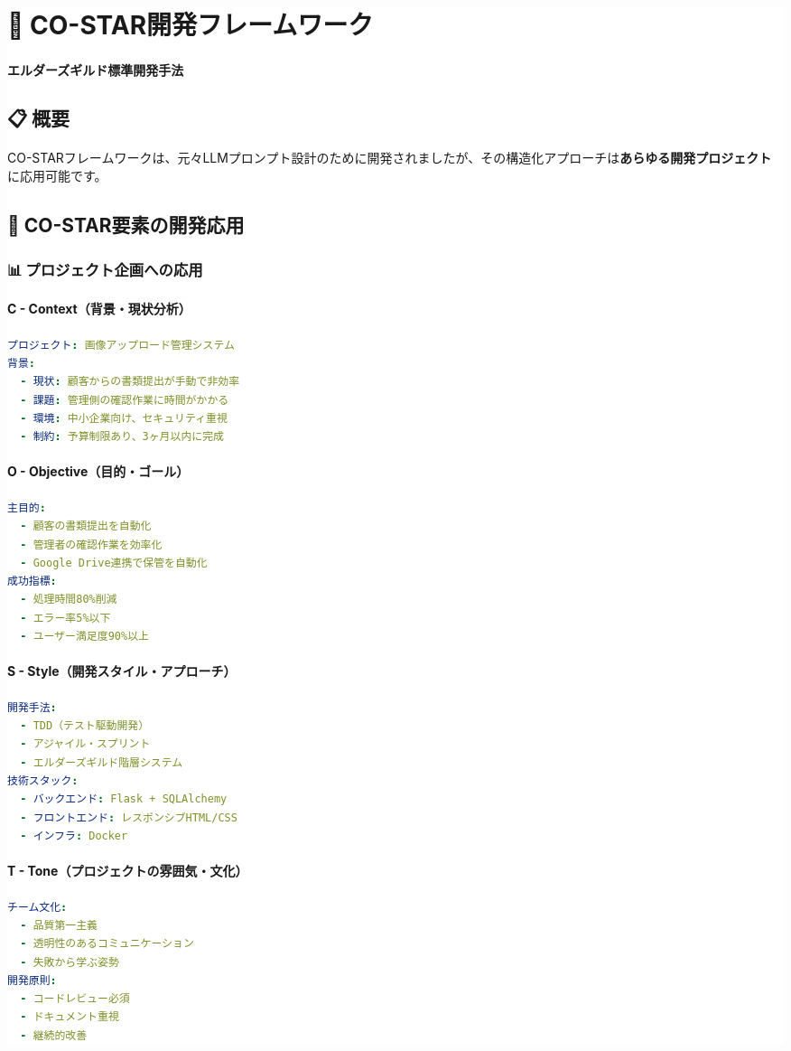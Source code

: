 # 🌟 CO-STAR開発フレームワーク
**エルダーズギルド標準開発手法**

## 📋 概要

CO-STARフレームワークは、元々LLMプロンプト設計のために開発されましたが、その構造化アプローチは**あらゆる開発プロジェクト**に応用可能です。

## 🎯 CO-STAR要素の開発応用

### 📊 プロジェクト企画への応用

#### **C - Context（背景・現状分析）**
```yaml
プロジェクト: 画像アップロード管理システム
背景:
  - 現状: 顧客からの書類提出が手動で非効率
  - 課題: 管理側の確認作業に時間がかかる
  - 環境: 中小企業向け、セキュリティ重視
  - 制約: 予算制限あり、3ヶ月以内に完成
```

#### **O - Objective（目的・ゴール）**
```yaml
主目的:
  - 顧客の書類提出を自動化
  - 管理者の確認作業を効率化
  - Google Drive連携で保管を自動化
成功指標:
  - 処理時間80%削減
  - エラー率5%以下
  - ユーザー満足度90%以上
```

#### **S - Style（開発スタイル・アプローチ）**
```yaml
開発手法:
  - TDD（テスト駆動開発）
  - アジャイル・スプリント
  - エルダーズギルド階層システム
技術スタック:
  - バックエンド: Flask + SQLAlchemy
  - フロントエンド: レスポンシブHTML/CSS
  - インフラ: Docker
```

#### **T - Tone（プロジェクトの雰囲気・文化）**
```yaml
チーム文化:
  - 品質第一主義
  - 透明性のあるコミュニケーション
  - 失敗から学ぶ姿勢
開発原則:
  - コードレビュー必須
  - ドキュメント重視
  - 継続的改善
```
